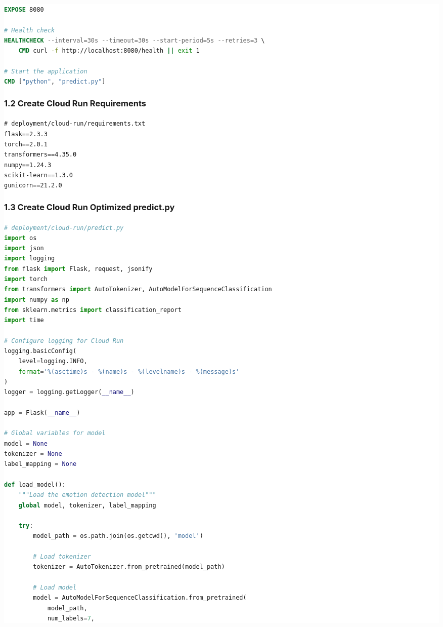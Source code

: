 ```dockerfile
EXPOSE 8080

# Health check
HEALTHCHECK --interval=30s --timeout=30s --start-period=5s --retries=3 \
    CMD curl -f http://localhost:8080/health || exit 1

# Start the application
CMD ["python", "predict.py"]
```

### 1.2 Create Cloud Run Requirements

```txt
# deployment/cloud-run/requirements.txt
flask==2.3.3
torch==2.0.1
transformers==4.35.0
numpy==1.24.3
scikit-learn==1.3.0
gunicorn==21.2.0
```

### 1.3 Create Cloud Run Optimized predict.py

```python
# deployment/cloud-run/predict.py
import os
import json
import logging
from flask import Flask, request, jsonify
import torch
from transformers import AutoTokenizer, AutoModelForSequenceClassification
import numpy as np
from sklearn.metrics import classification_report
import time

# Configure logging for Cloud Run
logging.basicConfig(
    level=logging.INFO,
    format='%(asctime)s - %(name)s - %(levelname)s - %(message)s'
)
logger = logging.getLogger(__name__)

app = Flask(__name__)

# Global variables for model
model = None
tokenizer = None
label_mapping = None

def load_model():
    """Load the emotion detection model"""
    global model, tokenizer, label_mapping
    
    try:
        model_path = os.path.join(os.getcwd(), 'model')
        
        # Load tokenizer
        tokenizer = AutoTokenizer.from_pretrained(model_path)
        
        # Load model
        model = AutoModelForSequenceClassification.from_pretrained(
            model_path,
            num_labels=7,
```